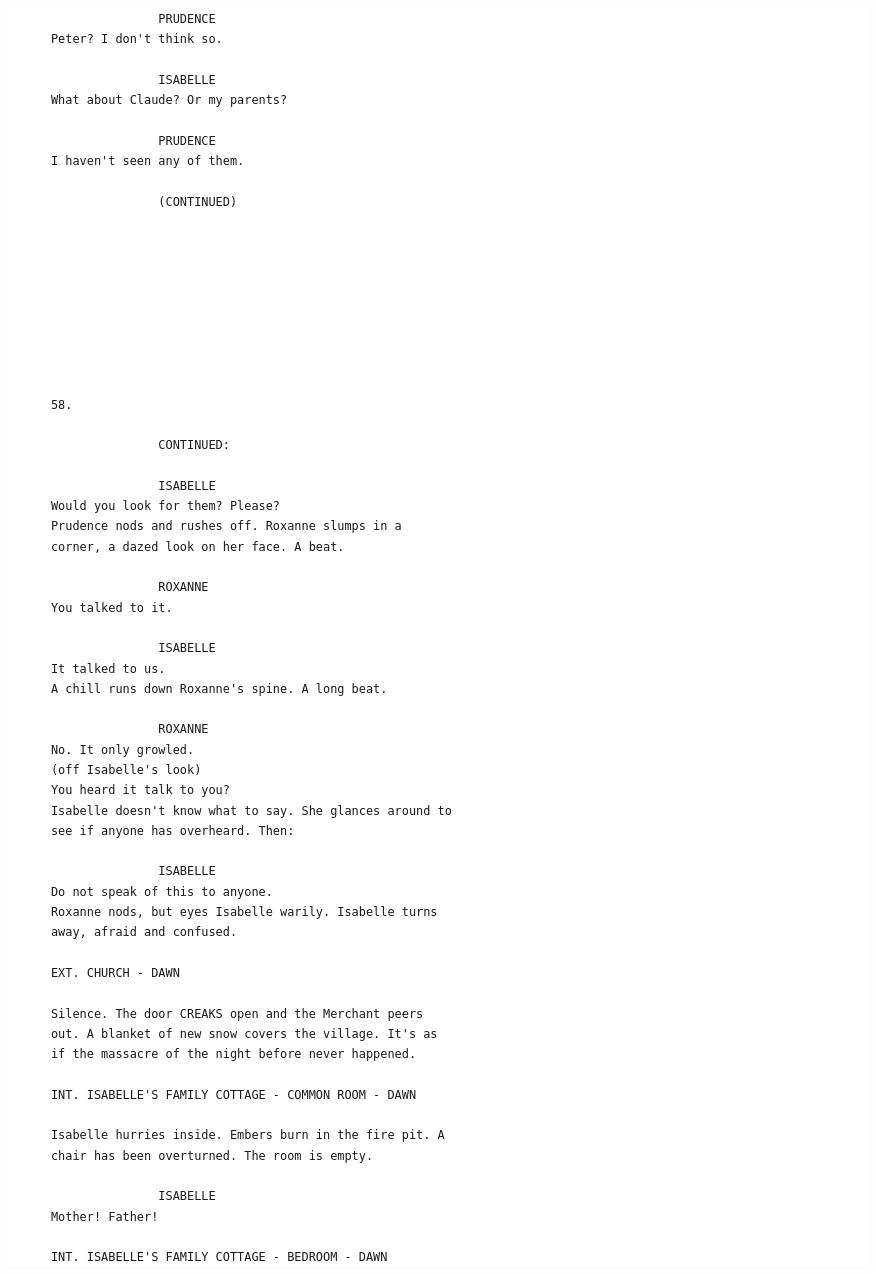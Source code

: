                          PRUDENCE
          Peter? I don't think so.

                         ISABELLE
          What about Claude? Or my parents?

                         PRUDENCE
          I haven't seen any of them.

                         (CONTINUED)

                         

                         

                         

                         

          58.

                         CONTINUED:

                         ISABELLE
          Would you look for them? Please?
          Prudence nods and rushes off. Roxanne slumps in a
          corner, a dazed look on her face. A beat.

                         ROXANNE
          You talked to it.

                         ISABELLE
          It talked to us.
          A chill runs down Roxanne's spine. A long beat.

                         ROXANNE
          No. It only growled.
          (off Isabelle's look)
          You heard it talk to you?
          Isabelle doesn't know what to say. She glances around to
          see if anyone has overheard. Then:

                         ISABELLE
          Do not speak of this to anyone.
          Roxanne nods, but eyes Isabelle warily. Isabelle turns
          away, afraid and confused.

          EXT. CHURCH - DAWN

          Silence. The door CREAKS open and the Merchant peers
          out. A blanket of new snow covers the village. It's as
          if the massacre of the night before never happened.

          INT. ISABELLE'S FAMILY COTTAGE - COMMON ROOM - DAWN

          Isabelle hurries inside. Embers burn in the fire pit. A
          chair has been overturned. The room is empty.

                         ISABELLE
          Mother! Father!

          INT. ISABELLE'S FAMILY COTTAGE - BEDROOM - DAWN
